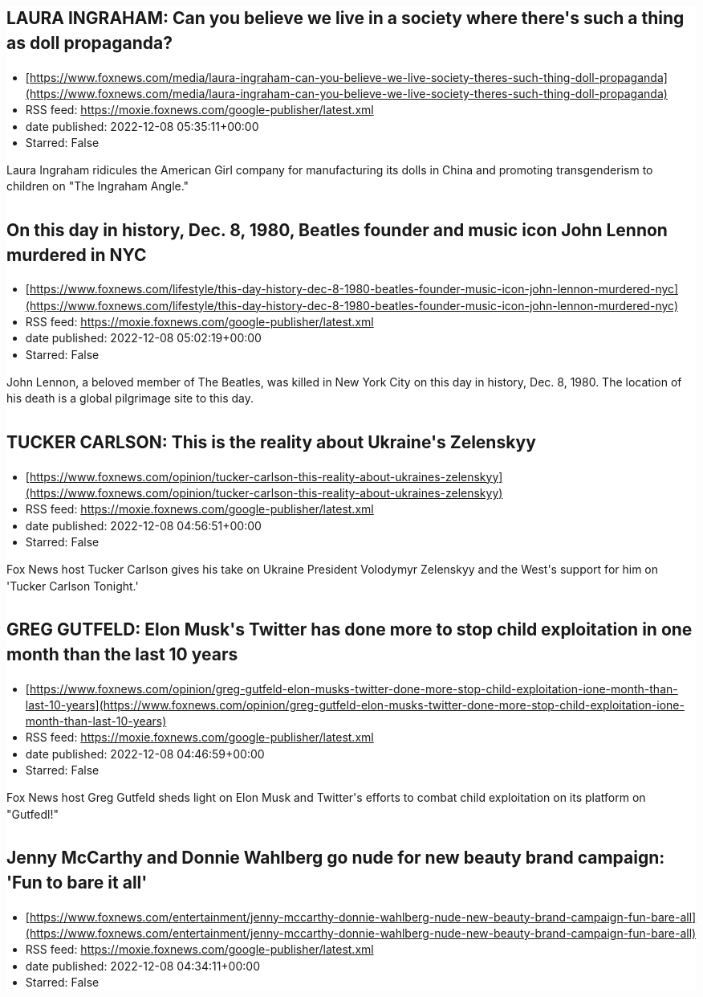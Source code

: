 ## LAURA INGRAHAM: Can you believe we live in a society where there's such a thing as doll propaganda?
 - [https://www.foxnews.com/media/laura-ingraham-can-you-believe-we-live-society-theres-such-thing-doll-propaganda](https://www.foxnews.com/media/laura-ingraham-can-you-believe-we-live-society-theres-such-thing-doll-propaganda)
 - RSS feed: https://moxie.foxnews.com/google-publisher/latest.xml
 - date published: 2022-12-08 05:35:11+00:00
 - Starred: False

Laura Ingraham ridicules the American Girl company for manufacturing its dolls in China and promoting transgenderism to children on "The Ingraham Angle."

## On this day in history, Dec. 8, 1980, Beatles founder and music icon John Lennon murdered in NYC
 - [https://www.foxnews.com/lifestyle/this-day-history-dec-8-1980-beatles-founder-music-icon-john-lennon-murdered-nyc](https://www.foxnews.com/lifestyle/this-day-history-dec-8-1980-beatles-founder-music-icon-john-lennon-murdered-nyc)
 - RSS feed: https://moxie.foxnews.com/google-publisher/latest.xml
 - date published: 2022-12-08 05:02:19+00:00
 - Starred: False

John Lennon, a beloved member of The Beatles, was killed in New York City on this day in history, Dec. 8, 1980. The location of his death is a global pilgrimage site to this day.

## TUCKER CARLSON: This is the reality about Ukraine's Zelenskyy
 - [https://www.foxnews.com/opinion/tucker-carlson-this-reality-about-ukraines-zelenskyy](https://www.foxnews.com/opinion/tucker-carlson-this-reality-about-ukraines-zelenskyy)
 - RSS feed: https://moxie.foxnews.com/google-publisher/latest.xml
 - date published: 2022-12-08 04:56:51+00:00
 - Starred: False

Fox News host Tucker Carlson gives his take on Ukraine President Volodymyr Zelenskyy and the West's support for him on 'Tucker Carlson Tonight.'

## GREG GUTFELD: Elon Musk's Twitter has done more to stop child exploitation in one month than the last 10 years
 - [https://www.foxnews.com/opinion/greg-gutfeld-elon-musks-twitter-done-more-stop-child-exploitation-ione-month-than-last-10-years](https://www.foxnews.com/opinion/greg-gutfeld-elon-musks-twitter-done-more-stop-child-exploitation-ione-month-than-last-10-years)
 - RSS feed: https://moxie.foxnews.com/google-publisher/latest.xml
 - date published: 2022-12-08 04:46:59+00:00
 - Starred: False

Fox News host Greg Gutfeld sheds light on Elon Musk and Twitter's efforts to combat child exploitation on its platform on "Gutfedl!"

## Jenny McCarthy and Donnie Wahlberg go nude for new beauty brand campaign: 'Fun to bare it all'
 - [https://www.foxnews.com/entertainment/jenny-mccarthy-donnie-wahlberg-nude-new-beauty-brand-campaign-fun-bare-all](https://www.foxnews.com/entertainment/jenny-mccarthy-donnie-wahlberg-nude-new-beauty-brand-campaign-fun-bare-all)
 - RSS feed: https://moxie.foxnews.com/google-publisher/latest.xml
 - date published: 2022-12-08 04:34:11+00:00
 - Starred: False
